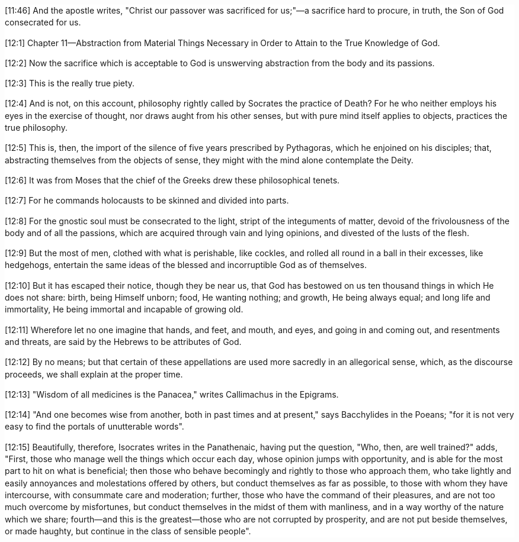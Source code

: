[11:46] And the apostle writes, "Christ our passover was sacrificed for us;"—a sacrifice hard to procure, in truth, the Son of God consecrated for us.

[12:1] Chapter 11—Abstraction from Material Things Necessary in Order to Attain to the True Knowledge of God.

[12:2] Now the sacrifice which is acceptable to God is unswerving abstraction from the body and its passions.

[12:3] This is the really true piety.

[12:4] And is not, on this account, philosophy rightly called by Socrates the practice of Death? For he who neither employs his eyes in the exercise of thought, nor draws aught from his other senses, but with pure mind itself applies to objects, practices the true philosophy.

[12:5] This is, then, the import of the silence of five years prescribed by Pythagoras, which he enjoined on his disciples; that, abstracting themselves from the objects of sense, they might with the mind alone contemplate the Deity.

[12:6] It was from Moses that the chief of the Greeks drew these philosophical tenets.

[12:7] For he commands holocausts to be skinned and divided into parts.

[12:8] For the gnostic soul must be consecrated to the light, stript of the integuments of matter, devoid of the frivolousness of the body and of all the passions, which are acquired through vain and lying opinions, and divested of the lusts of the flesh.

[12:9] But the most of men, clothed with what is perishable, like cockles, and rolled all round in a ball in their excesses, like hedgehogs, entertain the same ideas of the blessed and incorruptible God as of themselves.

[12:10] But it has escaped their notice, though they be near us, that God has bestowed on us ten thousand things in which He does not share: birth, being Himself unborn; food, He wanting nothing; and growth, He being always equal; and long life and immortality, He being immortal and incapable of growing old.

[12:11] Wherefore let no one imagine that hands, and feet, and mouth, and eyes, and going in and coming out, and resentments and threats, are said by the Hebrews to be attributes of God.

[12:12] By no means; but that certain of these appellations are used more sacredly in an allegorical sense, which, as the discourse proceeds, we shall explain at the proper time.

[12:13] "Wisdom of all medicines is the Panacea," writes Callimachus in the Epigrams.

[12:14] "And one becomes wise from another, both in past times and at present," says Bacchylides in the Poeans; "for it is not very easy to find the portals of unutterable words".

[12:15] Beautifully, therefore, Isocrates writes in the Panathenaic, having put the question, "Who, then, are well trained?" adds, "First, those who manage well the things which occur each day, whose opinion jumps with opportunity, and is able for the most part to hit on what is beneficial; then those who behave becomingly and rightly to those who approach them, who take lightly and easily annoyances  and molestations offered by others, but conduct themselves as far as possible, to those with whom they have intercourse, with consummate care and moderation; further, those who have the command of their pleasures, and are not too much overcome by misfortunes, but conduct themselves in the midst of them with manliness, and in a way worthy of the nature which we share; fourth—and this is the greatest—those who are not corrupted by prosperity, and are not put beside themselves, or made haughty, but continue in the class of sensible people".

